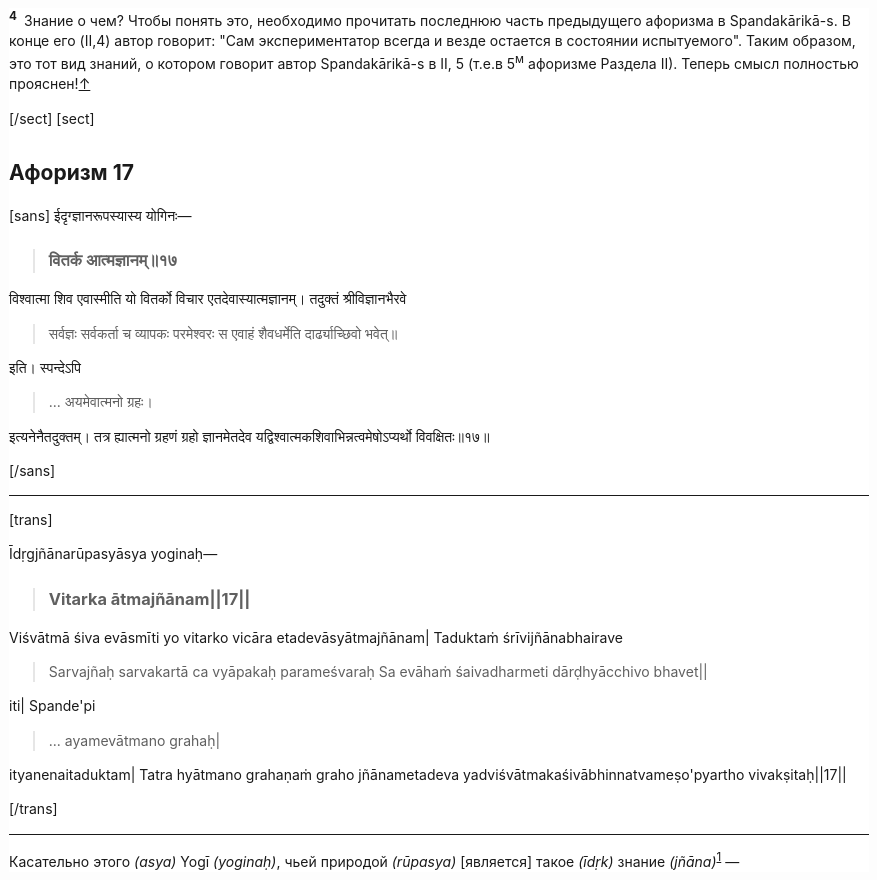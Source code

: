 <sup><b>4</b><a id="Aphorism16n4">&nbsp;</a></sup> Знание о чем? Чтобы понять это, необходимо прочитать последнюю часть предыдущего афоризма в Spandakārikā-s. В конце его (II,4) автор говорит: "Сам экспериментатор всегда и везде остается в состоянии испытуемого". Таким образом, это тот вид знаний, о котором говорит автор Spandakārikā-s в II, 5 (т.е.в 5<sup>м</sup> афоризме Раздела II). Теперь смысл полностью прояснен!<a href="#Aphorism16n4parent" title="Link 16n4parent">↑</a>



[/sect]  [sect]
## Афоризм 17

[sans]
ईदृग्ज्ञानरूपस्यास्य योगिनः—


>### वितर्क आत्मज्ञानम्॥१७


विश्वात्मा शिव एवास्मीति यो वितर्को विचार एतदेवास्यात्मज्ञानम्। तदुक्तं श्रीविज्ञानभैरवे

>सर्वज्ञः सर्वकर्ता च व्यापकः परमेश्वरः
स एवाहं शैवधर्मेति दार्ढ्याच्छिवो भवेत्॥

इति। स्पन्देऽपि

>... अयमेवात्मनो ग्रहः।

इत्यनेनैतदुक्तम्। तत्र ह्यात्मनो ग्रहणं ग्रहो ज्ञानमेतदेव यद्विश्वात्मकशिवाभिन्नत्वमेषोऽप्यर्थो विवक्षितः॥१७॥

[/sans]

---

[trans]

Īdṛgjñānarūpasyāsya yoginaḥ—


>### Vitarka ātmajñānam||17||


Viśvātmā śiva evāsmīti yo vitarko vicāra etadevāsyātmajñānam| Taduktaṁ śrīvijñānabhairave

>Sarvajñaḥ sarvakartā ca vyāpakaḥ parameśvaraḥ
Sa evāhaṁ śaivadharmeti dārḍhyācchivo bhavet||

iti| Spande'pi

>... ayamevātmano grahaḥ|

ityanenaitaduktam| Tatra hyātmano grahaṇaṁ graho jñānametadeva yadviśvātmakaśivābhinnatvameṣo'pyartho vivakṣitaḥ||17||

[/trans]

---
Касательно этого _(asya)_ Yogī _(yoginaḥ)_, чьей природой _(rūpasya)_ [является] такое _(īdṛk)_ знание _(jñāna)_<sup><a href="#Aphorism17n1" title="Link 17n1">1</a></sup><a id="Aphorism17n1parent">&nbsp;</a>—

